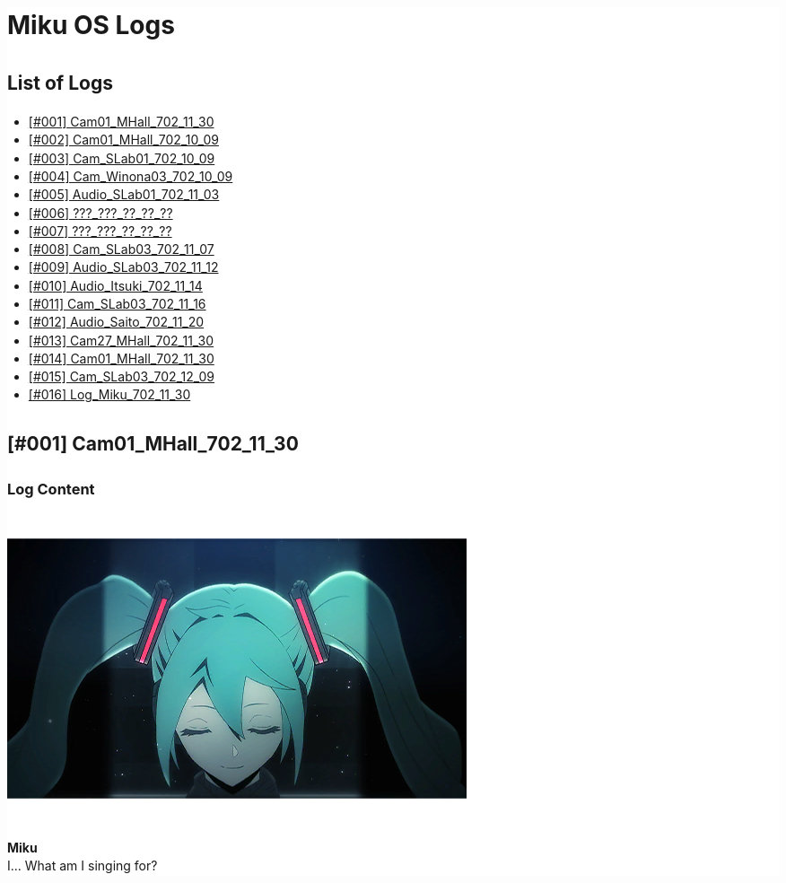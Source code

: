 # Miku OS Logs
## <a id="toc"></a>List of Logs
- [\[#001\] Cam01\_MHall\_702\_11\_30](#mos001)
- [\[#002\] Cam01\_MHall\_702\_10\_09](#mos002)
- [\[#003\] Cam\_SLab01\_702\_10\_09](#mos003)
- [\[#004\] Cam\_Winona03\_702\_10\_09](#mos004)
- [\[#005\] Audio\_SLab01\_702\_11\_03](#mos005)
- [\[#006\] ???\_???\_??\_??\_??](#mos006)
- [\[#007\] ???\_???\_??\_??\_??](#mos007)
- [\[#008\] Cam\_SLab03\_702\_11\_07](#mos008)
- [\[#009\] Audio\_SLab03\_702\_11\_12](#mos009)
- [\[#010\] Audio\_Itsuki\_702\_11\_14](#mos010)
- [\[#011\] Cam\_SLab03\_702\_11\_16](#mos011)
- [\[#012\] Audio\_Saito\_702\_11\_20](#mos012)
- [\[#013\] Cam27\_MHall\_702\_11\_30](#mos013)
- [\[#014\] Cam01\_MHall\_702\_11\_30](#mos014)
- [\[#015\] Cam\_SLab03\_702\_12\_09](#mos015)
- [\[#016\] Log\_Miku\_702\_11\_30](#mos016)

## <a id="mos001"></a>\[#001\] Cam01\_MHall\_702\_11\_30
### Log Content
![mos0102.png](./attachments/mos0102.png)

**Miku**<br>
I... What am I singing for?
